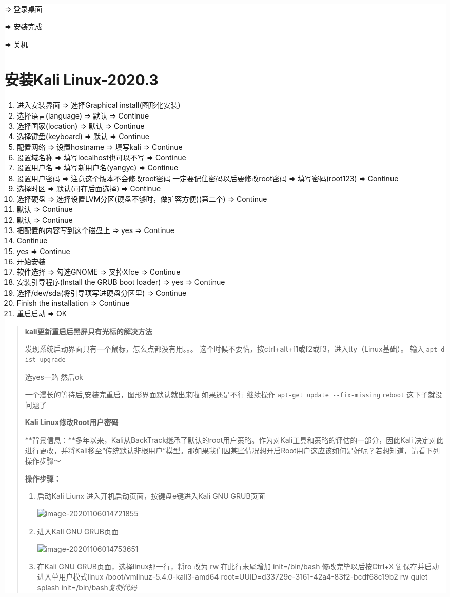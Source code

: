    => 登录桌面

   => 安装完成

   => 关机 

# 安装Kali Linux-2020.3

1. 进入安装界面 => 选择Graphical install(图形化安装)
2. 选择语言(language) => 默认 => Continue
3. 选择国家(location) => 默认 => Continue
4. 选择键盘(keyboard) => 默认 => Continue
5. 配置网络 => 设置hostname => 填写kali => Continue
6. 设置域名称 => 填写localhost也可以不写 => Continue
7. 设置用户名 => 填写新用户名(yangyc)  => Continue
8. 设置用户密码 => 注意这个版本不会修改root密码 一定要记住密码以后要修改root密码 => 填写密码(root123) => Continue
9. 选择时区 => 默认(可在后面选择) => Continue
10. 选择硬盘 => 选择设置LVM分区(硬盘不够时，做扩容方便)(第二个) => Continue
11. 默认 => Continue
12. 默认 => Continue
13. 把配置的内容写到这个磁盘上 => yes  => Continue
14. Continue
15. yes  => Continue
16. 开始安装
17. 软件选择 => 勾选GNOME => 叉掉Xfce  => Continue
18. 安装引导程序(Install the GRUB boot loader) => yes  => Continue
19. 选择/dev/sda(将引导项写进硬盘分区里)  => Continue
20. Finish the installation => Continue
21. 重启启动 => OK

> **kali更新重启后黑屏只有光标的解决方法**
>
> 发现系统启动界面只有一个鼠标，怎么点都没有用。。。
> 这个时候不要慌，按ctrl+alt+f1或f2或f3，进入tty（Linux基础）。
> 输入
> `apt dist-upgrade`
>
> 选yes一路 然后ok
>
> 一个漫长的等待后,安装完重启，图形界面默认就出来啦
> 如果还是不行 继续操作
> `apt-get update --fix-missing`
> `reboot`
> 这下子就没问题了
>
> **Kali Linux修改Root用户密码**
>
> **背景信息：**多年以来，Kali从BackTrack继承了默认的root用户策略。作为对Kali工具和策略的评估的一部分，因此Kali  决定对此进行更改，并将Kali移至“传统默认非根用户”模型。那如果我们因某些情况想开启Root用户这应该如何是好呢？若想知道，请看下列操作步骤～
>
> **操作步骤：**
>
> 1. 启动Kali Liunx 进入开机启动页面，按键盘e键进入Kali GNU GRUB页面 
>
>    ![image-20201106014721855](G:\Typora-images\image-20201106014721855.png)
>
> 2. 进入Kali GNU GRUB页面 
>
>    ![image-20201106014753651](G:\Typora-images\image-20201106014753651.png)
>
> 3. 在Kali GNU GRUB页面，选择linux那一行，将ro 改为 rw 在此行末尾增加 init=/bin/bash 修改完毕以后按Ctrl+X 键保存并启动进入单用户模式linux  /boot/vmlinuz-5.4.0-kali3-amd64 root=UUID=d33729e-3161-42a4-83f2-bcdf68c19b2 rw quiet splash init=/bin/bash*复制代码* 
>